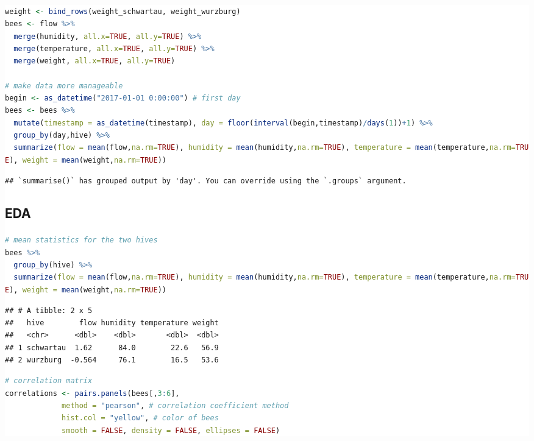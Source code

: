 ``` r
weight <- bind_rows(weight_schwartau, weight_wurzburg)
bees <- flow %>% 
  merge(humidity, all.x=TRUE, all.y=TRUE) %>% 
  merge(temperature, all.x=TRUE, all.y=TRUE) %>% 
  merge(weight, all.x=TRUE, all.y=TRUE)

# make data more manageable
begin <- as_datetime("2017-01-01 0:00:00") # first day
bees <- bees %>% 
  mutate(timestamp = as_datetime(timestamp), day = floor(interval(begin,timestamp)/days(1))+1) %>%
  group_by(day,hive) %>%
  summarize(flow = mean(flow,na.rm=TRUE), humidity = mean(humidity,na.rm=TRUE), temperature = mean(temperature,na.rm=TRUE), weight = mean(weight,na.rm=TRUE))
```

    ## `summarise()` has grouped output by 'day'. You can override using the `.groups` argument.

## EDA

``` r
# mean statistics for the two hives
bees %>%
  group_by(hive) %>%
  summarize(flow = mean(flow,na.rm=TRUE), humidity = mean(humidity,na.rm=TRUE), temperature = mean(temperature,na.rm=TRUE), weight = mean(weight,na.rm=TRUE))
```

    ## # A tibble: 2 x 5
    ##   hive        flow humidity temperature weight
    ##   <chr>      <dbl>    <dbl>       <dbl>  <dbl>
    ## 1 schwartau  1.62      84.0        22.6   56.9
    ## 2 wurzburg  -0.564     76.1        16.5   53.6

``` r
# correlation matrix
correlations <- pairs.panels(bees[,3:6], 
             method = "pearson", # correlation coefficient method
             hist.col = "yellow", # color of bees
             smooth = FALSE, density = FALSE, ellipses = FALSE)
```
